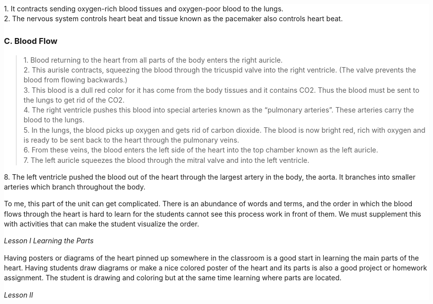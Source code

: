    <dt>
    1. It contracts sending oxygen-rich blood tissues and oxygen-poor blood to the lungs.
    <dt>
     2. The nervous system controls heart beat and tissue known as the pacemaker also controls heart beat.
    </dt>
   </dt>
  </dl>
 </blockquote>
 <h3>
  C. Blood Flow
 </h3>
 <blockquote>
  <dl>
   <dt>
    1. Blood returning to the heart from all parts of the body enters the right auricle.
    <dt>
     2. This aurisle contracts, squeezing the blood through the tricuspid valve into the right ventricle. (The valve prevents the blood from flowing backwards.)
     <dt>
      3. This blood is a dull red color for it has come from the body tissues and it contains CO2. Thus the blood must be sent to the lungs to get rid of the CO2.
      <dt>
       4. The right ventricle pushes this blood into special arteries known as the “pulmonary arteries”. These arteries carry the blood to the lungs.
       <dt>
        5. In the lungs, the blood picks up oxygen and gets rid of carbon dioxide. The blood is now bright red, rich with oxygen and is ready to be sent back to the heart through the pulmonary veins.
        <dt>
         6. From these veins, the blood enters the left side of the heart into the top chamber known as the left auricle.
         <dt>
          7. The left auricle squeezes the blood through the mitral valve and into the left ventricle.
         </dt>
        </dt>
       </dt>
      </dt>
     </dt>
    </dt>
   </dt>
  </dl>
 </blockquote>
 8. The left ventricle pushed the blood out of the heart through the largest artery in the body, the aorta. It branches into smaller arteries which branch throughout the body.

To me, this part of the unit can get complicated. There is an abundance of words and terms, and the order in which the blood flows through the heart is hard to learn for the students cannot see this process work in front of them. We must supplement this with activities that can make the student visualize the order.
<p>
  <i>
   Lesson I Learning the Parts
  </i>
 </p>
 <p>
  Having posters or diagrams of the heart pinned up somewhere in the classroom is a good start in learning the main parts of the heart. Having students draw diagrams or make a nice colored poster of the heart and its parts is also a good project or homework assignment. The student is drawing and coloring but at the same time learning where parts are located.
 </p>
<p>
  <i>
   Lesson II
  </i>